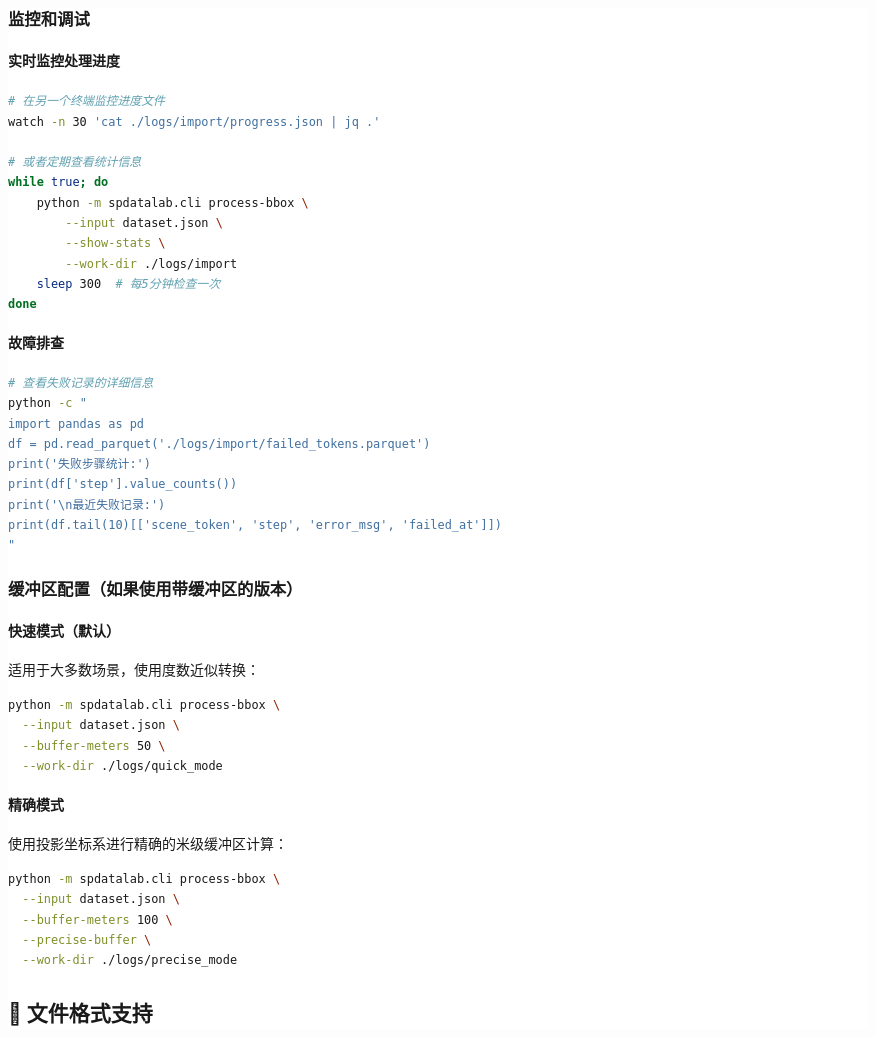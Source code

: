 ### 监控和调试

#### 实时监控处理进度
```bash
# 在另一个终端监控进度文件
watch -n 30 'cat ./logs/import/progress.json | jq .'

# 或者定期查看统计信息
while true; do
    python -m spdatalab.cli process-bbox \
        --input dataset.json \
        --show-stats \
        --work-dir ./logs/import
    sleep 300  # 每5分钟检查一次
done
```

#### 故障排查
```bash
# 查看失败记录的详细信息
python -c "
import pandas as pd
df = pd.read_parquet('./logs/import/failed_tokens.parquet')
print('失败步骤统计:')
print(df['step'].value_counts())
print('\n最近失败记录:')
print(df.tail(10)[['scene_token', 'step', 'error_msg', 'failed_at']])
"
```

### 缓冲区配置（如果使用带缓冲区的版本）

#### 快速模式（默认）
适用于大多数场景，使用度数近似转换：
```bash
python -m spdatalab.cli process-bbox \
  --input dataset.json \
  --buffer-meters 50 \
  --work-dir ./logs/quick_mode
```

#### 精确模式
使用投影坐标系进行精确的米级缓冲区计算：
```bash
python -m spdatalab.cli process-bbox \
  --input dataset.json \
  --buffer-meters 100 \
  --precise-buffer \
  --work-dir ./logs/precise_mode
```

## 📂 文件格式支持
